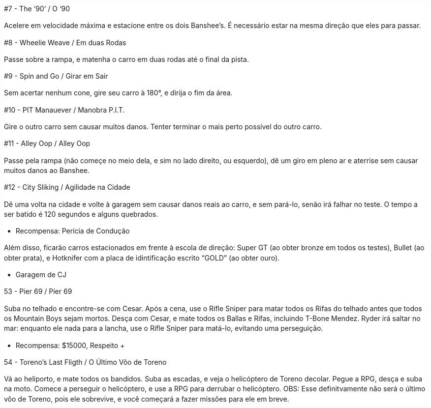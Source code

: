 
#7 - The ‘90’ / O ‘90

Acelere em velocidade máxima e estacione entre os dois Banshee’s. É necessário estar na mesma direção que eles para passar.

 

#8 - Wheelie Weave / Em duas Rodas

Passe sobre a rampa, e matenha o carro em duas rodas até o final da pista.

 

#9 - Spin and Go / Girar em Sair

Sem acertar nenhum cone, gire seu carro à 180°, e dirija o fim da área.

 

#10 - PIT Manauever / Manobra P.I.T.

Gire o outro carro sem causar muitos danos. Tenter terminar o mais perto possível do outro carro.

 

#11 - Alley Oop / Alley Oop

Passe pela rampa (não começe no meio dela, e sim no lado direito, ou esquerdo), dê um giro em pleno ar e aterrise sem causar muitos danos ao Banshee.

 

#12 - City Sliking / Agilidade na Cidade

Dê uma volta na cidade e volte à garagem sem causar danos reais ao carro, e sem pará-lo, senão irá falhar no teste. O tempo a ser batido é 120 segundos e alguns quebrados.

- Recompensa: Perícia de Condução

Além disso, ficarão carros estacionados em frente à escola de direção: Super GT (ao obter bronze em todos os testes), Bullet (ao obter prata), e Hotknifer com a placa de idintificação escrito “GOLD” (ao obter ouro).

 

- Garagem de CJ

 

53 - Pier 69 / Píer 69

 

Suba no telhado e encontre-se com Cesar. Após a cena, use o Rifle Sniper para matar todos os Rifas do telhado antes que todos os Mountain Boys sejam mortos. Desça com Cesar, e mate todos os Ballas e Rifas, incluindo T-Bone Mendez. Ryder irá saltar no mar: enquanto ele nada para a lancha, use o Rifle Sniper para matá-lo, evitando uma perseguição.

- Recompensa: $15000, Respeito +

 

54 - Toreno’s Last Fligth / O Último Vôo de Toreno

 

Vá ao heliporto, e mate todos os bandidos. Suba as escadas, e veja o helicóptero de Toreno decolar. Pegue a RPG, desça e suba na moto. Comece a perseguir o helicóptero, e use a RPG para derrubar o helicóptero. OBS: Esse definitvamente não será o último vôo de Toreno, pois ele sobrevive, e você começará a fazer missões para ele em breve.
